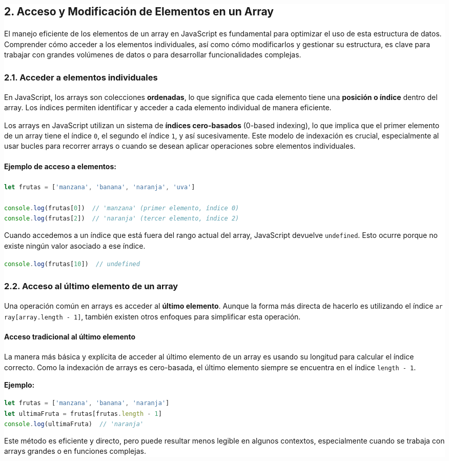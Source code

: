 
## 2. **Acceso y Modificación de Elementos en un Array**

El manejo eficiente de los elementos de un array en JavaScript es fundamental para optimizar el uso de esta estructura de datos. Comprender cómo acceder a los elementos individuales, así como cómo modificarlos y gestionar su estructura, es clave para trabajar con grandes volúmenes de datos o para desarrollar funcionalidades complejas.

### 2.1. Acceder a elementos individuales

En JavaScript, los arrays son colecciones **ordenadas**, lo que significa que cada elemento tiene una **posición o índice** dentro del array. Los índices permiten identificar y acceder a cada elemento individual de manera eficiente. 

Los arrays en JavaScript utilizan un sistema de **índices cero-basados** (0-based indexing), lo que implica que el primer elemento de un array tiene el índice `0`, el segundo el índice `1`, y así sucesivamente. Este modelo de indexación es crucial, especialmente al usar bucles para recorrer arrays o cuando se desean aplicar operaciones sobre elementos individuales.

#### Ejemplo de acceso a elementos:

```javascript
let frutas = ['manzana', 'banana', 'naranja', 'uva']

console.log(frutas[0])  // 'manzana' (primer elemento, índice 0)
console.log(frutas[2])  // 'naranja' (tercer elemento, índice 2)
```

Cuando accedemos a un índice que está fuera del rango actual del array, JavaScript devuelve `undefined`. Esto ocurre porque no existe ningún valor asociado a ese índice.

```javascript
console.log(frutas[10])  // undefined
```

### 2.2. Acceso al último elemento de un array

Una operación común en arrays es acceder al **último elemento**. Aunque la forma más directa de hacerlo es utilizando el índice `array[array.length - 1]`, también existen otros enfoques para simplificar esta operación.

#### **Acceso tradicional al último elemento**

La manera más básica y explícita de acceder al último elemento de un array es usando su longitud para calcular el índice correcto. Como la indexación de arrays es cero-basada, el último elemento siempre se encuentra en el índice `length - 1`.

**Ejemplo:**

```javascript
let frutas = ['manzana', 'banana', 'naranja']
let ultimaFruta = frutas[frutas.length - 1]
console.log(ultimaFruta)  // 'naranja'
```

Este método es eficiente y directo, pero puede resultar menos legible en algunos contextos, especialmente cuando se trabaja con arrays grandes o en funciones complejas.
